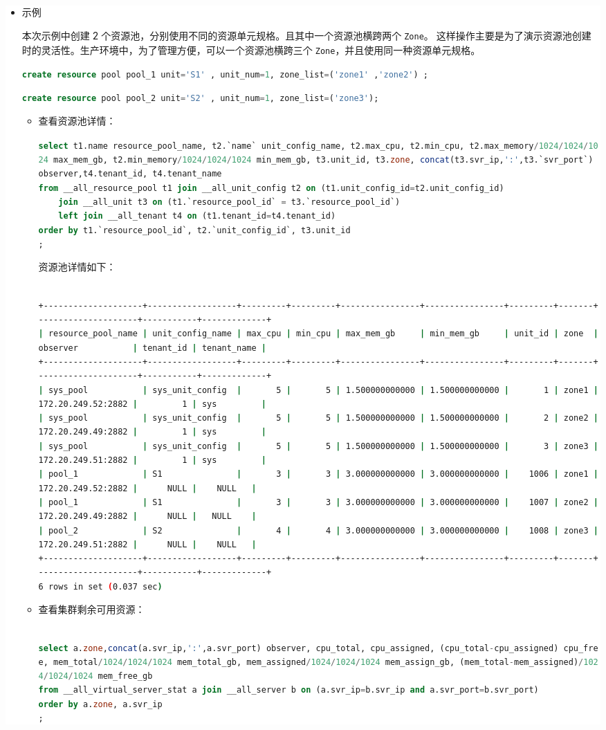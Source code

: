 * 示例

  本次示例中创建 2 个资源池，分别使用不同的资源单元规格。且其中一个资源池横跨两个 `Zone`。 这样操作主要是为了演示资源池创建时的灵活性。生产环境中，为了管理方便，可以一个资源池横跨三个 `Zone`，并且使用同一种资源单元规格。

  ```sql
  create resource pool pool_1 unit='S1' , unit_num=1, zone_list=('zone1' ,'zone2') ;
  ```

  ```SQL
  create resource pool pool_2 unit='S2' , unit_num=1, zone_list=('zone3');
  ```

  * 查看资源池详情：
  
    ```sql
    select t1.name resource_pool_name, t2.`name` unit_config_name, t2.max_cpu, t2.min_cpu, t2.max_memory/1024/1024/1024 max_mem_gb, t2.min_memory/1024/1024/1024 min_mem_gb, t3.unit_id, t3.zone, concat(t3.svr_ip,':',t3.`svr_port`) observer,t4.tenant_id, t4.tenant_name
    from __all_resource_pool t1 join __all_unit_config t2 on (t1.unit_config_id=t2.unit_config_id)
        join __all_unit t3 on (t1.`resource_pool_id` = t3.`resource_pool_id`)
        left join __all_tenant t4 on (t1.tenant_id=t4.tenant_id)
    order by t1.`resource_pool_id`, t2.`unit_config_id`, t3.unit_id
    ;
    ```

    资源池详情如下：
  
    ```bash

    +--------------------+------------------+---------+---------+----------------+----------------+---------+-------+--------------------+-----------+-------------+
    | resource_pool_name | unit_config_name | max_cpu | min_cpu | max_mem_gb     | min_mem_gb     | unit_id | zone  | observer           | tenant_id | tenant_name |
    +--------------------+------------------+---------+---------+----------------+----------------+---------+-------+--------------------+-----------+-------------+
    | sys_pool           | sys_unit_config  |       5 |       5 | 1.500000000000 | 1.500000000000 |       1 | zone1 | 172.20.249.52:2882 |         1 | sys         |
    | sys_pool           | sys_unit_config  |       5 |       5 | 1.500000000000 | 1.500000000000 |       2 | zone2 | 172.20.249.49:2882 |         1 | sys         |
    | sys_pool           | sys_unit_config  |       5 |       5 | 1.500000000000 | 1.500000000000 |       3 | zone3 | 172.20.249.51:2882 |         1 | sys         |
    | pool_1             | S1               |       3 |       3 | 3.000000000000 | 3.000000000000 |    1006 | zone1 | 172.20.249.52:2882 |      NULL |    NULL   |
    | pool_1             | S1               |       3 |       3 | 3.000000000000 | 3.000000000000 |    1007 | zone2 | 172.20.249.49:2882 |      NULL |   NULL    |
    | pool_2             | S2               |       4 |       4 | 3.000000000000 | 3.000000000000 |    1008 | zone3 | 172.20.249.51:2882 |      NULL |    NULL   |
    +--------------------+------------------+---------+---------+----------------+----------------+---------+-------+--------------------+-----------+-------------+
    6 rows in set (0.037 sec)
    ```
  
  * 查看集群剩余可用资源：

    ```sql

    select a.zone,concat(a.svr_ip,':',a.svr_port) observer, cpu_total, cpu_assigned, (cpu_total-cpu_assigned) cpu_free, mem_total/1024/1024/1024 mem_total_gb, mem_assigned/1024/1024/1024 mem_assign_gb, (mem_total-mem_assigned)/1024/1024/1024 mem_free_gb 
    from __all_virtual_server_stat a join __all_server b on (a.svr_ip=b.svr_ip and a.svr_port=b.svr_port)
    order by a.zone, a.svr_ip
    ;
    ```
